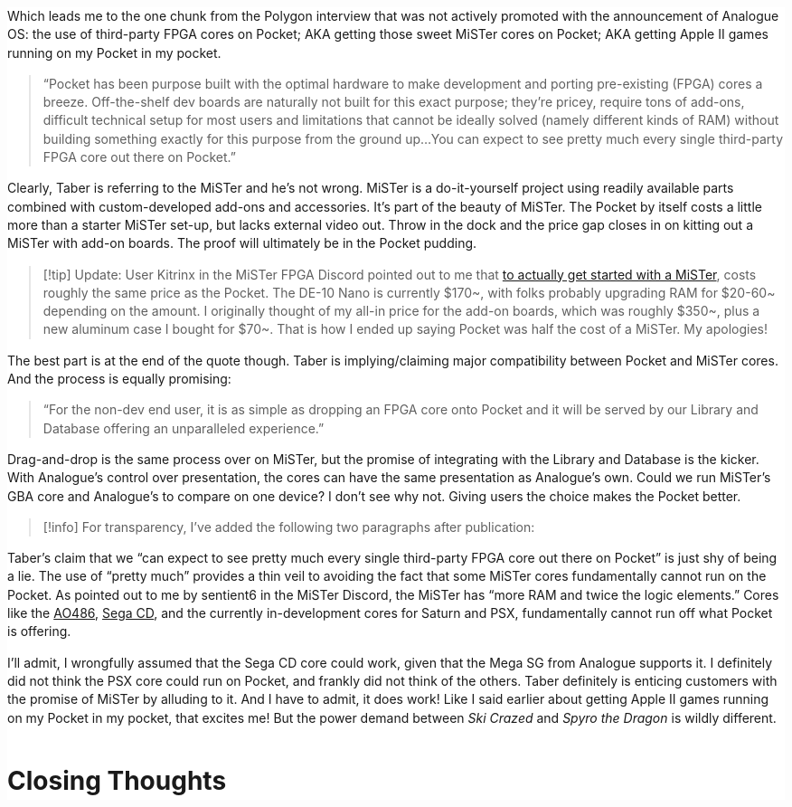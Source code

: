 Which leads me to the one chunk from the Polygon interview that was not actively promoted with the announcement of Analogue OS: the use of third-party FPGA cores on Pocket; AKA getting those sweet MiSTer cores on Pocket; AKA getting Apple II games running on my Pocket in my pocket.

> “Pocket has been purpose built with the optimal hardware to make development and porting pre-existing (FPGA) cores a breeze. Off-the-shelf dev boards are naturally not built for this exact purpose; they’re pricey, require tons of add-ons, difficult technical setup for most users and limitations that cannot be ideally solved (namely different kinds of RAM) without building something exactly for this purpose from the ground up…You can expect to see pretty much every single third-party FPGA core out there on Pocket.”

Clearly, Taber is referring to the MiSTer and he’s not wrong. MiSTer is a do-it-yourself project using readily available parts combined with custom-developed add-ons and accessories. It’s part of the beauty of MiSTer. The Pocket by itself costs a little more than a starter MiSTer set-up, but lacks external video out. Throw in the dock and the price gap closes in on kitting out a MiSTer with add-on boards. The proof will ultimately be in the Pocket pudding.

> [!tip] Update: 
> User Kitrinx in the MiSTer FPGA Discord pointed out to me that [to actually get started with a MiSTer](https://github.com/MiSTer-devel/Main_MiSTer/wiki/How-to-start-with-MiSTer), costs roughly the same price as the Pocket. The DE-10 Nano is currently $170~, with folks probably upgrading RAM for $20-60~ depending on the amount. I originally thought of my all-in price for the add-on boards, which was roughly $350~, plus a new aluminum case I bought for $70~. That is how I ended up saying Pocket was half the cost of a MiSTer. My apologies!

The best part is at the end of the quote though. Taber is implying/claiming major compatibility between Pocket and MiSTer cores. And the process is equally promising:

> “For the non-dev end user, it is as simple as dropping an FPGA core onto Pocket and it will be served by our Library and Database offering an unparalleled experience.”

Drag-and-drop is the same process over on MiSTer, but the promise of integrating with the Library and Database is the kicker. With Analogue’s control over presentation, the cores can have the same presentation as Analogue’s own. Could we run MiSTer’s GBA core and Analogue’s to compare on one device? I don’t see why not. Giving users the choice makes the Pocket better.

> [!info]
> For transparency, I’ve added the following two paragraphs after publication:

Taber’s claim that we “can expect to see pretty much every single third-party FPGA core out there on Pocket” is just shy of being a lie. The use of “pretty much” provides a thin veil to avoiding the fact that some MiSTer cores fundamentally cannot run on the Pocket. As pointed out to me by sentient6 in the MiSTer Discord, the MiSTer has “more RAM and twice the logic elements.” Cores like the [AO486](https://github.com/MiSTer-devel/ao486_MiSTer), [Sega CD](https://github.com/MiSTer-devel/MegaCD_MiSTer), and the currently in-development cores for Saturn and PSX, fundamentally cannot run off what Pocket is offering.

I’ll admit, I wrongfully assumed that the Sega CD core could work, given that the Mega SG from Analogue supports it. I definitely did not think the PSX core could run on Pocket, and frankly did not think of the others. Taber definitely is enticing customers with the promise of MiSTer by alluding to it. And I have to admit, it does work! Like I said earlier about getting Apple II games running on my Pocket in my pocket, that excites me! But the power demand between *Ski Crazed* and *Spyro the Dragon* is wildly different.

# Closing Thoughts
